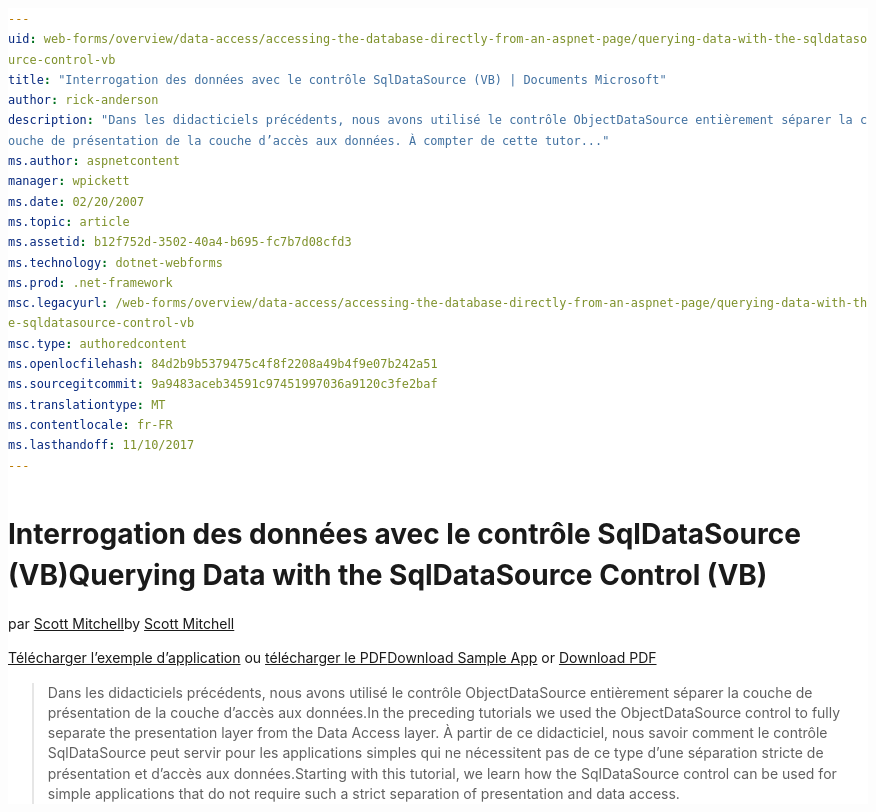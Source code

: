 ```yaml
---
uid: web-forms/overview/data-access/accessing-the-database-directly-from-an-aspnet-page/querying-data-with-the-sqldatasource-control-vb
title: "Interrogation des données avec le contrôle SqlDataSource (VB) | Documents Microsoft"
author: rick-anderson
description: "Dans les didacticiels précédents, nous avons utilisé le contrôle ObjectDataSource entièrement séparer la couche de présentation de la couche d’accès aux données. À compter de cette tutor..."
ms.author: aspnetcontent
manager: wpickett
ms.date: 02/20/2007
ms.topic: article
ms.assetid: b12f752d-3502-40a4-b695-fc7b7d08cfd3
ms.technology: dotnet-webforms
ms.prod: .net-framework
msc.legacyurl: /web-forms/overview/data-access/accessing-the-database-directly-from-an-aspnet-page/querying-data-with-the-sqldatasource-control-vb
msc.type: authoredcontent
ms.openlocfilehash: 84d2b9b5379475c4f8f2208a49b4f9e07b242a51
ms.sourcegitcommit: 9a9483aceb34591c97451997036a9120c3fe2baf
ms.translationtype: MT
ms.contentlocale: fr-FR
ms.lasthandoff: 11/10/2017
---
```

<a name="querying-data-with-the-sqldatasource-control-vb"></a><span data-ttu-id="a6c42-104">Interrogation des données avec le contrôle SqlDataSource (VB)</span><span class="sxs-lookup"><span data-stu-id="a6c42-104">Querying Data with the SqlDataSource Control (VB)</span></span>
====================
<span data-ttu-id="a6c42-105">par [Scott Mitchell](https://twitter.com/ScottOnWriting)</span><span class="sxs-lookup"><span data-stu-id="a6c42-105">by [Scott Mitchell](https://twitter.com/ScottOnWriting)</span></span>

<span data-ttu-id="a6c42-106">[Télécharger l’exemple d’application](http://download.microsoft.com/download/4/a/7/4a7a3b18-d80e-4014-8e53-a6a2427f0d93/ASPNET_Data_Tutorial_47_VB.exe) ou [télécharger le PDF](querying-data-with-the-sqldatasource-control-vb/_static/datatutorial47vb1.pdf)</span><span class="sxs-lookup"><span data-stu-id="a6c42-106">[Download Sample App](http://download.microsoft.com/download/4/a/7/4a7a3b18-d80e-4014-8e53-a6a2427f0d93/ASPNET_Data_Tutorial_47_VB.exe) or [Download PDF](querying-data-with-the-sqldatasource-control-vb/_static/datatutorial47vb1.pdf)</span></span>

> <span data-ttu-id="a6c42-107">Dans les didacticiels précédents, nous avons utilisé le contrôle ObjectDataSource entièrement séparer la couche de présentation de la couche d’accès aux données.</span><span class="sxs-lookup"><span data-stu-id="a6c42-107">In the preceding tutorials we used the ObjectDataSource control to fully separate the presentation layer from the Data Access layer.</span></span> <span data-ttu-id="a6c42-108">À partir de ce didacticiel, nous savoir comment le contrôle SqlDataSource peut servir pour les applications simples qui ne nécessitent pas de ce type d’une séparation stricte de présentation et d’accès aux données.</span><span class="sxs-lookup"><span data-stu-id="a6c42-108">Starting with this tutorial, we learn how the SqlDataSource control can be used for simple applications that do not require such a strict separation of presentation and data access.</span></span>
